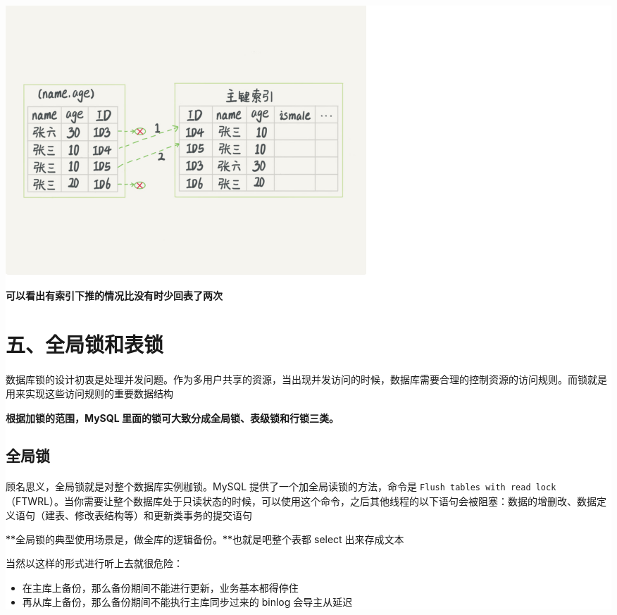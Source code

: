 <img src="./image-20210109170025433.png" alt="image-20210109170025433" style="zoom:50%;" />

**可以看出有索引下推的情况比没有时少回表了两次**

# 五、全局锁和表锁

数据库锁的设计初衷是处理并发问题。作为多用户共享的资源，当出现并发访问的时候，数据库需要合理的控制资源的访问规则。而锁就是用来实现这些访问规则的重要数据结构

**根据加锁的范围，MySQL 里面的锁可大致分成全局锁、表级锁和行锁三类。**

## 全局锁

顾名思义，全局锁就是对整个数据库实例枷锁。MySQL 提供了一个加全局读锁的方法，命令是 `Flush tables with read lock`（FTWRL）。当你需要让整个数据库处于只读状态的时候，可以使用这个命令，之后其他线程的以下语句会被阻塞：数据的增删改、数据定义语句（建表、修改表结构等）和更新类事务的提交语句

**全局锁的典型使用场景是，做全库的逻辑备份。**也就是吧整个表都 select 出来存成文本

当然以这样的形式进行听上去就很危险：

- 在主库上备份，那么备份期间不能进行更新，业务基本都得停住
- 再从库上备份，那么备份期间不能执行主库同步过来的 binlog 会导主从延迟
